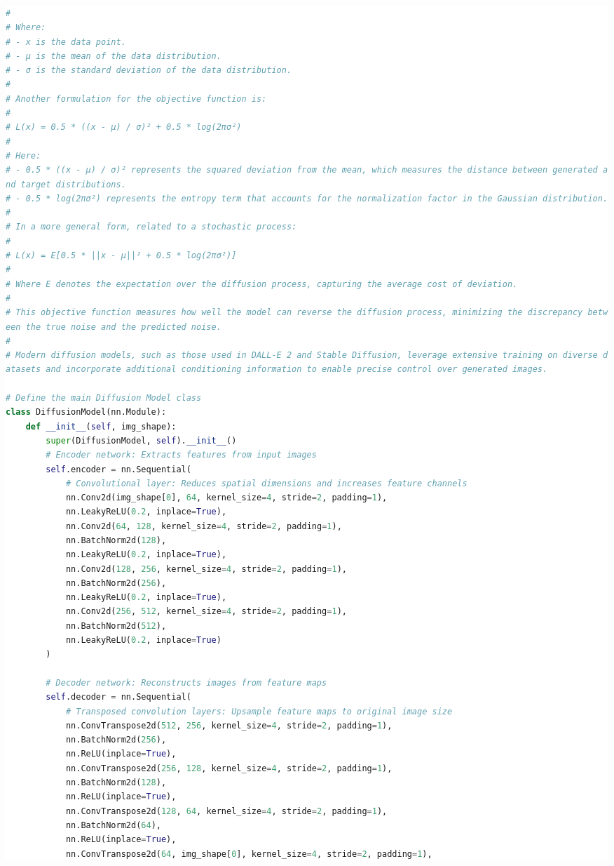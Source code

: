 ```python
#
# Where:
# - x is the data point.
# - μ is the mean of the data distribution.
# - σ is the standard deviation of the data distribution.
#
# Another formulation for the objective function is:
#
# L(x) = 0.5 * ((x - μ) / σ)² + 0.5 * log(2πσ²)
#
# Here:
# - 0.5 * ((x - μ) / σ)² represents the squared deviation from the mean, which measures the distance between generated and target distributions.
# - 0.5 * log(2πσ²) represents the entropy term that accounts for the normalization factor in the Gaussian distribution.
#
# In a more general form, related to a stochastic process:
#
# L(x) = E[0.5 * ||x - μ||² + 0.5 * log(2πσ²)]
#
# Where E denotes the expectation over the diffusion process, capturing the average cost of deviation.
#
# This objective function measures how well the model can reverse the diffusion process, minimizing the discrepancy between the true noise and the predicted noise.
#
# Modern diffusion models, such as those used in DALL-E 2 and Stable Diffusion, leverage extensive training on diverse datasets and incorporate additional conditioning information to enable precise control over generated images.

# Define the main Diffusion Model class
class DiffusionModel(nn.Module):
    def __init__(self, img_shape):
        super(DiffusionModel, self).__init__()
        # Encoder network: Extracts features from input images
        self.encoder = nn.Sequential(
            # Convolutional layer: Reduces spatial dimensions and increases feature channels
            nn.Conv2d(img_shape[0], 64, kernel_size=4, stride=2, padding=1),
            nn.LeakyReLU(0.2, inplace=True),
            nn.Conv2d(64, 128, kernel_size=4, stride=2, padding=1),
            nn.BatchNorm2d(128),
            nn.LeakyReLU(0.2, inplace=True),
            nn.Conv2d(128, 256, kernel_size=4, stride=2, padding=1),
            nn.BatchNorm2d(256),
            nn.LeakyReLU(0.2, inplace=True),
            nn.Conv2d(256, 512, kernel_size=4, stride=2, padding=1),
            nn.BatchNorm2d(512),
            nn.LeakyReLU(0.2, inplace=True)
        )

        # Decoder network: Reconstructs images from feature maps
        self.decoder = nn.Sequential(
            # Transposed convolution layers: Upsample feature maps to original image size
            nn.ConvTranspose2d(512, 256, kernel_size=4, stride=2, padding=1),
            nn.BatchNorm2d(256),
            nn.ReLU(inplace=True),
            nn.ConvTranspose2d(256, 128, kernel_size=4, stride=2, padding=1),
            nn.BatchNorm2d(128),
            nn.ReLU(inplace=True),
            nn.ConvTranspose2d(128, 64, kernel_size=4, stride=2, padding=1),
            nn.BatchNorm2d(64),
            nn.ReLU(inplace=True),
            nn.ConvTranspose2d(64, img_shape[0], kernel_size=4, stride=2, padding=1),
```